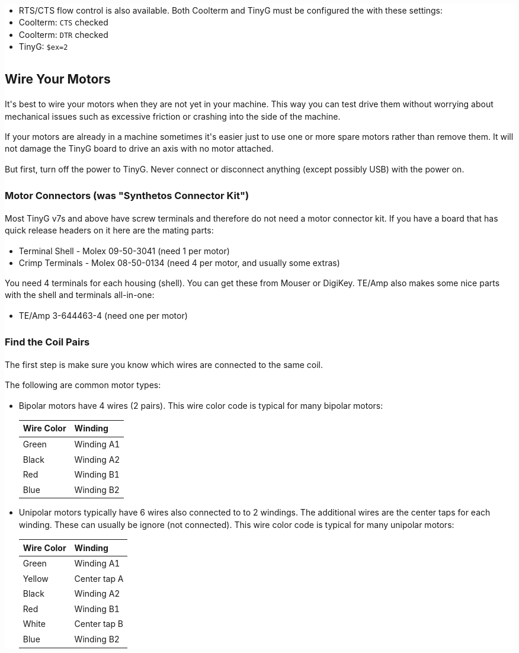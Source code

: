 * RTS/CTS flow control is also available. Both Coolterm and TinyG must be configured the with these settings:
 * Coolterm: `CTS` checked
 * Coolterm: `DTR` checked
 * TinyG: `$ex=2`

## Wire Your Motors
It's best to wire your motors when they are not yet in your machine. This way you can test drive them without worrying about mechanical issues such as excessive friction or crashing into the side of the machine.

If your motors are already in a machine sometimes it's easier just to use one or more spare motors rather than remove them. It will not damage the TinyG board to drive an axis with no motor attached.

But first, turn off the power to TinyG. Never connect or disconnect anything (except possibly USB) with the power on.

### Motor Connectors (was "Synthetos Connector Kit")
Most TinyG v7s and above have screw terminals and therefore do not need a motor connector kit. If you have a board that has quick release headers on it here are the mating parts:
* Terminal Shell - Molex 09-50-3041 (need 1 per motor)
* Crimp Terminals - Molex 08-50-0134 (need 4 per motor, and usually some extras)

You need 4 terminals for each housing (shell). You can get these from Mouser or DigiKey. TE/Amp also makes some nice parts with the shell and terminals all-in-one: 
* TE/Amp 3-644463-4 (need one per motor)

### Find the Coil Pairs
The first step is make sure you know which wires are connected to the same coil. 

The following are common motor types:

* Bipolar motors have 4 wires (2 pairs). This wire color code is typical for many bipolar motors:

	Wire Color  | Winding
	---------|-------------
	Green    |  Winding A1
	Black    |  Winding A2
	Red      |  Winding B1
	Blue     |  Winding B2 

* Unipolar motors typically have 6 wires also connected to to 2 windings. The additional wires are the center taps for each winding. These can usually be ignore (not connected). This wire color code is typical for many unipolar motors:

	Wire Color | Winding      
	---------|------------
	Green    | Winding A1
	Yellow   | Center tap A
	Black    | Winding A2
	Red      | Winding B1
	White    | Center tap B
	Blue     | Winding B2 

